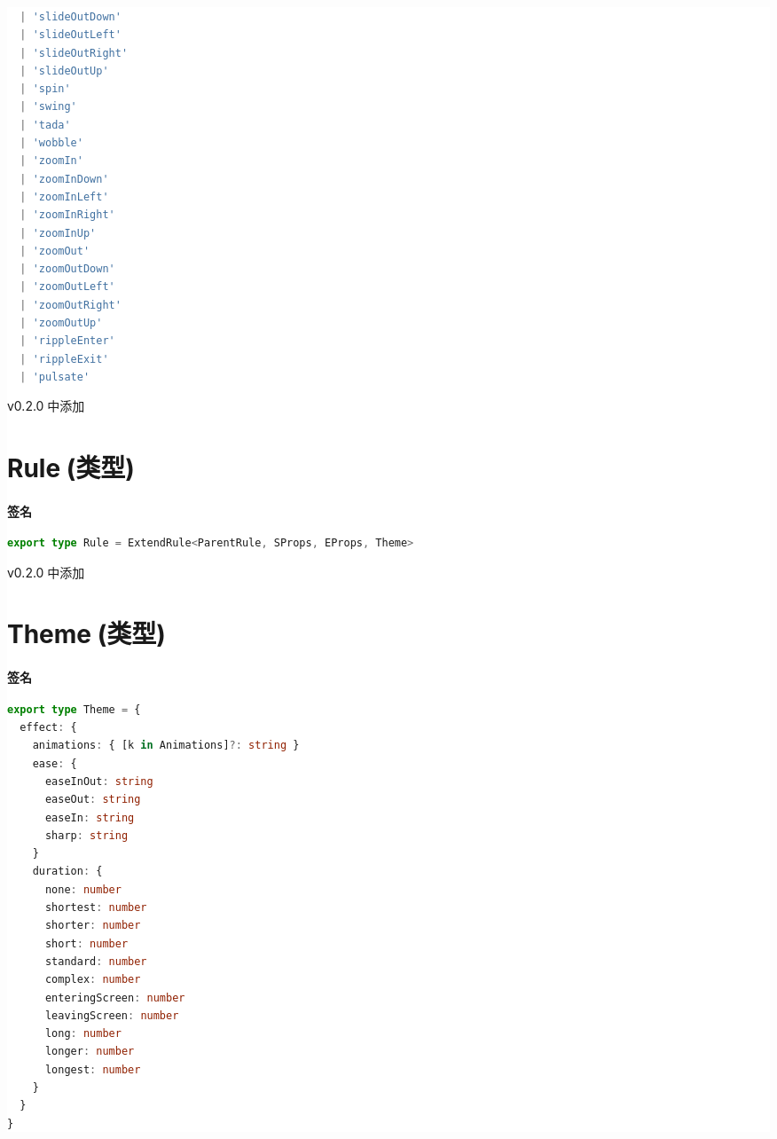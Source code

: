 ```ts
  | 'slideOutDown'
  | 'slideOutLeft'
  | 'slideOutRight'
  | 'slideOutUp'
  | 'spin'
  | 'swing'
  | 'tada'
  | 'wobble'
  | 'zoomIn'
  | 'zoomInDown'
  | 'zoomInLeft'
  | 'zoomInRight'
  | 'zoomInUp'
  | 'zoomOut'
  | 'zoomOutDown'
  | 'zoomOutLeft'
  | 'zoomOutRight'
  | 'zoomOutUp'
  | 'rippleEnter'
  | 'rippleExit'
  | 'pulsate'
```

v0.2.0 中添加

# Rule (类型)

**签名**

```ts
export type Rule = ExtendRule<ParentRule, SProps, EProps, Theme>
```

v0.2.0 中添加

# Theme (类型)

**签名**

```ts
export type Theme = {
  effect: {
    animations: { [k in Animations]?: string }
    ease: {
      easeInOut: string
      easeOut: string
      easeIn: string
      sharp: string
    }
    duration: {
      none: number
      shortest: number
      shorter: number
      short: number
      standard: number
      complex: number
      enteringScreen: number
      leavingScreen: number
      long: number
      longer: number
      longest: number
    }
  }
}
```